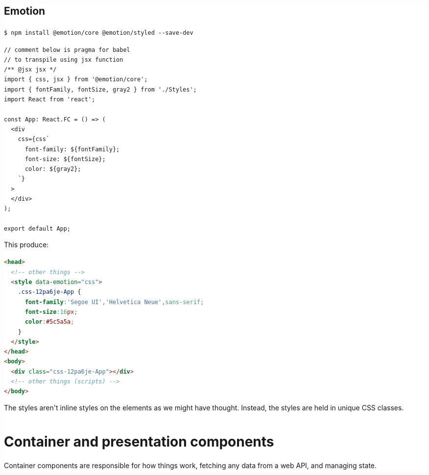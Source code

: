 ## Emotion

```console
$ npm install @emotion/core @emotion/styled --save-dev
```

```tsx
// comment below is pragma for babel
// to transpile using jsx function
/** @jsx jsx */
import { css, jsx } from '@emotion/core';
import { fontFamily, fontSize, gray2 } from './Styles';
import React from 'react';

const App: React.FC = () => (
  <div
    css={css`
      font-family: ${fontFamily};
      font-size: ${fontSize};
      color: ${gray2};
    `}
  >
  </div>
);

export default App;
```

This produce:

```html
<head>
  <!-- other things -->
  <style data-emotion="css">
    .css-12pa6je-App {
      font-family:'Segoe UI','Helvetica Neue',sans-serif;
      font-size:16px;
      color:#5c5a5a;
    }
  </style>
</head>
<body>
  <div class="css-12pa6je-App"></div>
  <!-- other things (scripts) -->
</body>
```

The styles aren't inline styles on the elements as we might have
thought. Instead, the styles are held in unique CSS classes.

# Container and presentation components

Container components are responsible for how things work, fetching any
data from a web API, and managing state.
